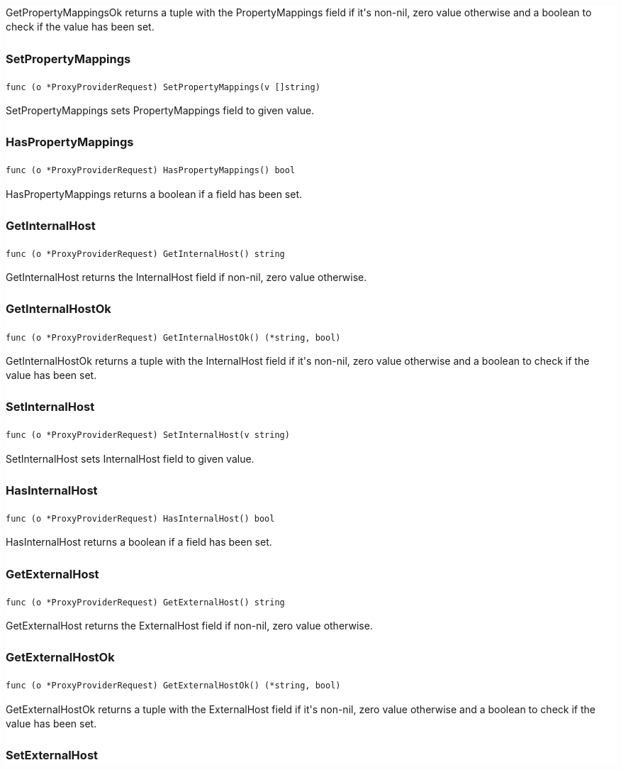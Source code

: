 GetPropertyMappingsOk returns a tuple with the PropertyMappings field if it's non-nil, zero value otherwise
and a boolean to check if the value has been set.

### SetPropertyMappings

`func (o *ProxyProviderRequest) SetPropertyMappings(v []string)`

SetPropertyMappings sets PropertyMappings field to given value.

### HasPropertyMappings

`func (o *ProxyProviderRequest) HasPropertyMappings() bool`

HasPropertyMappings returns a boolean if a field has been set.

### GetInternalHost

`func (o *ProxyProviderRequest) GetInternalHost() string`

GetInternalHost returns the InternalHost field if non-nil, zero value otherwise.

### GetInternalHostOk

`func (o *ProxyProviderRequest) GetInternalHostOk() (*string, bool)`

GetInternalHostOk returns a tuple with the InternalHost field if it's non-nil, zero value otherwise
and a boolean to check if the value has been set.

### SetInternalHost

`func (o *ProxyProviderRequest) SetInternalHost(v string)`

SetInternalHost sets InternalHost field to given value.

### HasInternalHost

`func (o *ProxyProviderRequest) HasInternalHost() bool`

HasInternalHost returns a boolean if a field has been set.

### GetExternalHost

`func (o *ProxyProviderRequest) GetExternalHost() string`

GetExternalHost returns the ExternalHost field if non-nil, zero value otherwise.

### GetExternalHostOk

`func (o *ProxyProviderRequest) GetExternalHostOk() (*string, bool)`

GetExternalHostOk returns a tuple with the ExternalHost field if it's non-nil, zero value otherwise
and a boolean to check if the value has been set.

### SetExternalHost
